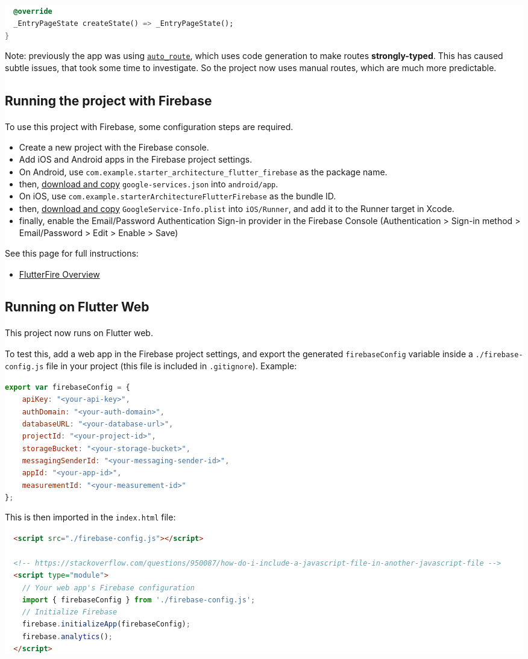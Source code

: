 ```dart
  @override
  _EntryPageState createState() => _EntryPageState();
}

```

Note: previously the app was using [`auto_route`](https://pub.dev/packages/auto_route), which uses code generation to make routes **strongly-typed**. This has caused subtle issues, that took some time to investigate. So the project now uses manual routes, which are much more predictable.

## Running the project with Firebase

To use this project with Firebase, some configuration steps are required.

- Create a new project with the Firebase console.
- Add iOS and Android apps in the Firebase project settings.
- On Android, use `com.example.starter_architecture_flutter_firebase` as the package name.
- then, [download and copy](https://firebase.google.com/docs/flutter/setup#configure_an_android_app) `google-services.json` into `android/app`.
- On iOS, use `com.example.starterArchitectureFlutterFirebase` as the bundle ID.
- then, [download and copy](https://firebase.google.com/docs/flutter/setup#configure_an_ios_app) `GoogleService-Info.plist` into `iOS/Runner`, and add it to the Runner target in Xcode.
- finally, enable the Email/Password Authentication Sign-in provider in the Firebase Console (Authentication > Sign-in method > Email/Password > Edit > Enable > Save)

See this page for full instructions:

- [FlutterFire Overview](https://firebase.flutter.dev/docs/overview) 

## Running on Flutter Web

This project now runs on Flutter web.

To test this, add a web app in the Firebase project settings, and export the generated `firebaseConfig` variable inside a `./firebase-config.js` file in your project (this file is included in `.gitignore`). Example:

```js
export var firebaseConfig = {
    apiKey: "<your-api-key>",
    authDomain: "<your-auth-domain>",
    databaseURL: "<your-database-url>",
    projectId: "<your-project-id>",
    storageBucket: "<your-storage-bucket>",
    messagingSenderId: "<your-messaging-sender-id>",
    appId: "<your-app-id>",
    measurementId: "<your-measurement-id>"
};
```

This is then imported in the `index.html` file:

```html
  <script src="./firebase-config.js"></script>

  <!-- https://stackoverflow.com/questions/950087/how-do-i-include-a-javascript-file-in-another-javascript-file -->
  <script type="module">
    // Your web app's Firebase configuration
    import { firebaseConfig } from './firebase-config.js';
    // Initialize Firebase
    firebase.initializeApp(firebaseConfig);
    firebase.analytics();
  </script>
```
